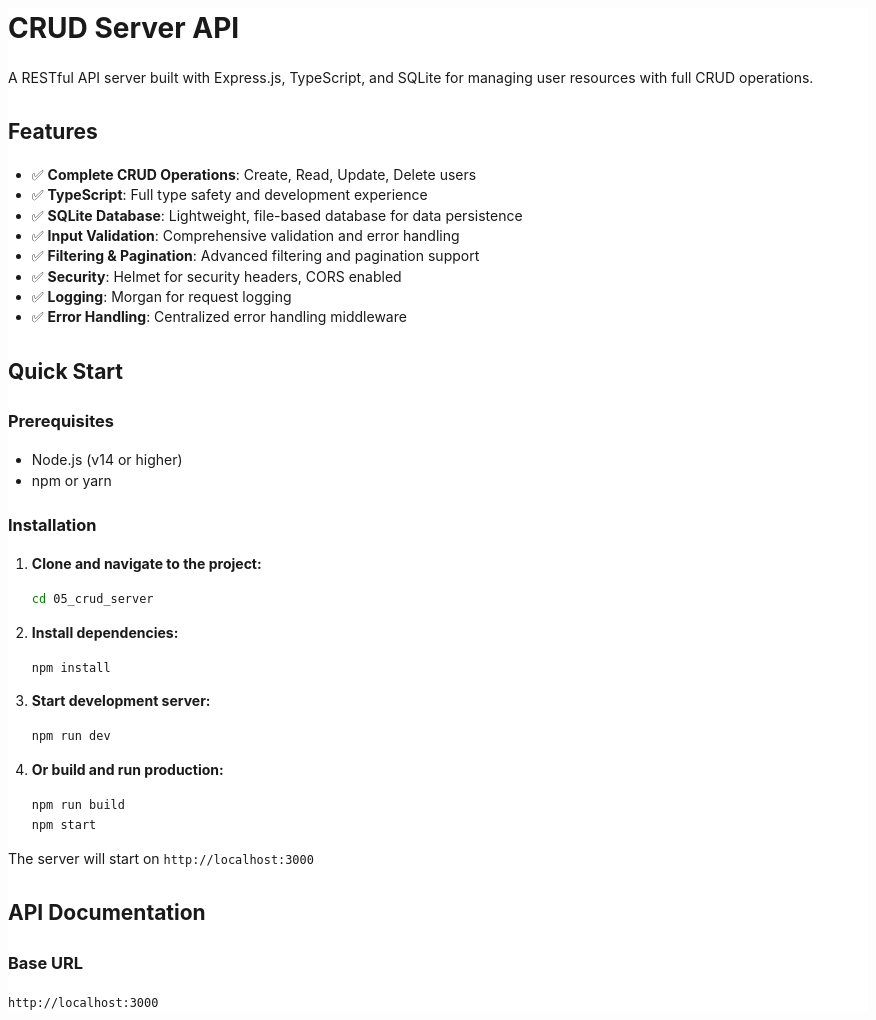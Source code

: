 # CRUD Server API

A RESTful API server built with Express.js, TypeScript, and SQLite for managing user resources with full CRUD operations.

## Features

- ✅ **Complete CRUD Operations**: Create, Read, Update, Delete users
- ✅ **TypeScript**: Full type safety and development experience
- ✅ **SQLite Database**: Lightweight, file-based database for data persistence
- ✅ **Input Validation**: Comprehensive validation and error handling
- ✅ **Filtering & Pagination**: Advanced filtering and pagination support
- ✅ **Security**: Helmet for security headers, CORS enabled
- ✅ **Logging**: Morgan for request logging
- ✅ **Error Handling**: Centralized error handling middleware

## Quick Start

### Prerequisites

- Node.js (v14 or higher)
- npm or yarn

### Installation

1. **Clone and navigate to the project:**
   ```bash
   cd 05_crud_server
   ```

2. **Install dependencies:**
   ```bash
   npm install
   ```

3. **Start development server:**
   ```bash
   npm run dev
   ```

4. **Or build and run production:**
   ```bash
   npm run build
   npm start
   ```

The server will start on `http://localhost:3000`

## API Documentation

### Base URL
```
http://localhost:3000
```

